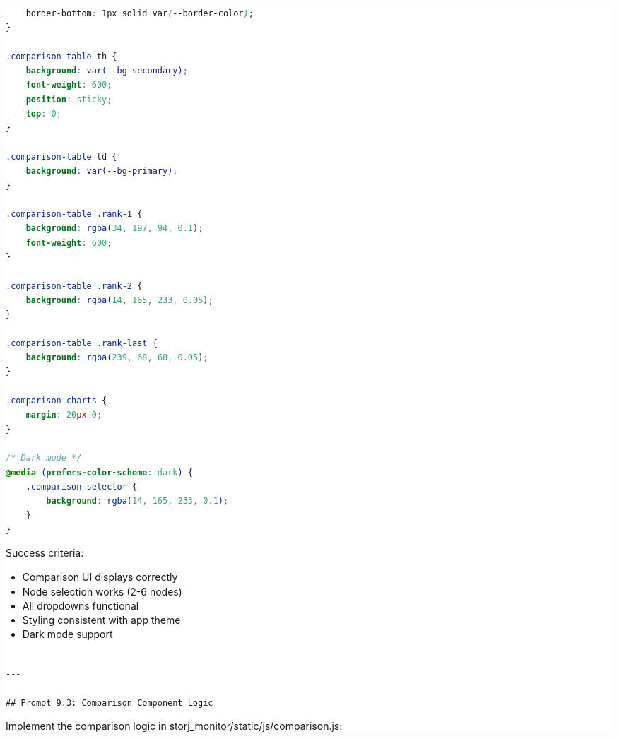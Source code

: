 ```css
    border-bottom: 1px solid var(--border-color);
}

.comparison-table th {
    background: var(--bg-secondary);
    font-weight: 600;
    position: sticky;
    top: 0;
}

.comparison-table td {
    background: var(--bg-primary);
}

.comparison-table .rank-1 {
    background: rgba(34, 197, 94, 0.1);
    font-weight: 600;
}

.comparison-table .rank-2 {
    background: rgba(14, 165, 233, 0.05);
}

.comparison-table .rank-last {
    background: rgba(239, 68, 68, 0.05);
}

.comparison-charts {
    margin: 20px 0;
}

/* Dark mode */
@media (prefers-color-scheme: dark) {
    .comparison-selector {
        background: rgba(14, 165, 233, 0.1);
    }
}
```

Success criteria:
- Comparison UI displays correctly
- Node selection works (2-6 nodes)
- All dropdowns functional
- Styling consistent with app theme
- Dark mode support
```

---

## Prompt 9.3: Comparison Component Logic

```
Implement the comparison logic in storj_monitor/static/js/comparison.js:
